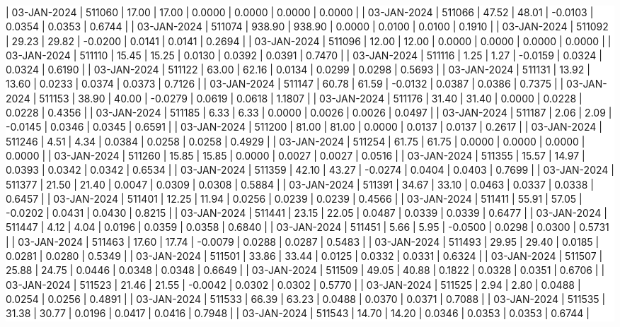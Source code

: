 | 03-JAN-2024 | 511060 | 17.00 | 17.00 | 0.0000 | 0.0000 | 0.0000 | 0.0000 |
| 03-JAN-2024 | 511066 | 47.52 | 48.01 | -0.0103 | 0.0354 | 0.0353 | 0.6744 |
| 03-JAN-2024 | 511074 | 938.90 | 938.90 | 0.0000 | 0.0100 | 0.0100 | 0.1910 |
| 03-JAN-2024 | 511092 | 29.23 | 29.82 | -0.0200 | 0.0141 | 0.0141 | 0.2694 |
| 03-JAN-2024 | 511096 | 12.00 | 12.00 | 0.0000 | 0.0000 | 0.0000 | 0.0000 |
| 03-JAN-2024 | 511110 | 15.45 | 15.25 | 0.0130 | 0.0392 | 0.0391 | 0.7470 |
| 03-JAN-2024 | 511116 | 1.25 | 1.27 | -0.0159 | 0.0324 | 0.0324 | 0.6190 |
| 03-JAN-2024 | 511122 | 63.00 | 62.16 | 0.0134 | 0.0299 | 0.0298 | 0.5693 |
| 03-JAN-2024 | 511131 | 13.92 | 13.60 | 0.0233 | 0.0374 | 0.0373 | 0.7126 |
| 03-JAN-2024 | 511147 | 60.78 | 61.59 | -0.0132 | 0.0387 | 0.0386 | 0.7375 |
| 03-JAN-2024 | 511153 | 38.90 | 40.00 | -0.0279 | 0.0619 | 0.0618 | 1.1807 |
| 03-JAN-2024 | 511176 | 31.40 | 31.40 | 0.0000 | 0.0228 | 0.0228 | 0.4356 |
| 03-JAN-2024 | 511185 | 6.33 | 6.33 | 0.0000 | 0.0026 | 0.0026 | 0.0497 |
| 03-JAN-2024 | 511187 | 2.06 | 2.09 | -0.0145 | 0.0346 | 0.0345 | 0.6591 |
| 03-JAN-2024 | 511200 | 81.00 | 81.00 | 0.0000 | 0.0137 | 0.0137 | 0.2617 |
| 03-JAN-2024 | 511246 | 4.51 | 4.34 | 0.0384 | 0.0258 | 0.0258 | 0.4929 |
| 03-JAN-2024 | 511254 | 61.75 | 61.75 | 0.0000 | 0.0000 | 0.0000 | 0.0000 |
| 03-JAN-2024 | 511260 | 15.85 | 15.85 | 0.0000 | 0.0027 | 0.0027 | 0.0516 |
| 03-JAN-2024 | 511355 | 15.57 | 14.97 | 0.0393 | 0.0342 | 0.0342 | 0.6534 |
| 03-JAN-2024 | 511359 | 42.10 | 43.27 | -0.0274 | 0.0404 | 0.0403 | 0.7699 |
| 03-JAN-2024 | 511377 | 21.50 | 21.40 | 0.0047 | 0.0309 | 0.0308 | 0.5884 |
| 03-JAN-2024 | 511391 | 34.67 | 33.10 | 0.0463 | 0.0337 | 0.0338 | 0.6457 |
| 03-JAN-2024 | 511401 | 12.25 | 11.94 | 0.0256 | 0.0239 | 0.0239 | 0.4566 |
| 03-JAN-2024 | 511411 | 55.91 | 57.05 | -0.0202 | 0.0431 | 0.0430 | 0.8215 |
| 03-JAN-2024 | 511441 | 23.15 | 22.05 | 0.0487 | 0.0339 | 0.0339 | 0.6477 |
| 03-JAN-2024 | 511447 | 4.12 | 4.04 | 0.0196 | 0.0359 | 0.0358 | 0.6840 |
| 03-JAN-2024 | 511451 | 5.66 | 5.95 | -0.0500 | 0.0298 | 0.0300 | 0.5731 |
| 03-JAN-2024 | 511463 | 17.60 | 17.74 | -0.0079 | 0.0288 | 0.0287 | 0.5483 |
| 03-JAN-2024 | 511493 | 29.95 | 29.40 | 0.0185 | 0.0281 | 0.0280 | 0.5349 |
| 03-JAN-2024 | 511501 | 33.86 | 33.44 | 0.0125 | 0.0332 | 0.0331 | 0.6324 |
| 03-JAN-2024 | 511507 | 25.88 | 24.75 | 0.0446 | 0.0348 | 0.0348 | 0.6649 |
| 03-JAN-2024 | 511509 | 49.05 | 40.88 | 0.1822 | 0.0328 | 0.0351 | 0.6706 |
| 03-JAN-2024 | 511523 | 21.46 | 21.55 | -0.0042 | 0.0302 | 0.0302 | 0.5770 |
| 03-JAN-2024 | 511525 | 2.94 | 2.80 | 0.0488 | 0.0254 | 0.0256 | 0.4891 |
| 03-JAN-2024 | 511533 | 66.39 | 63.23 | 0.0488 | 0.0370 | 0.0371 | 0.7088 |
| 03-JAN-2024 | 511535 | 31.38 | 30.77 | 0.0196 | 0.0417 | 0.0416 | 0.7948 |
| 03-JAN-2024 | 511543 | 14.70 | 14.20 | 0.0346 | 0.0353 | 0.0353 | 0.6744 |